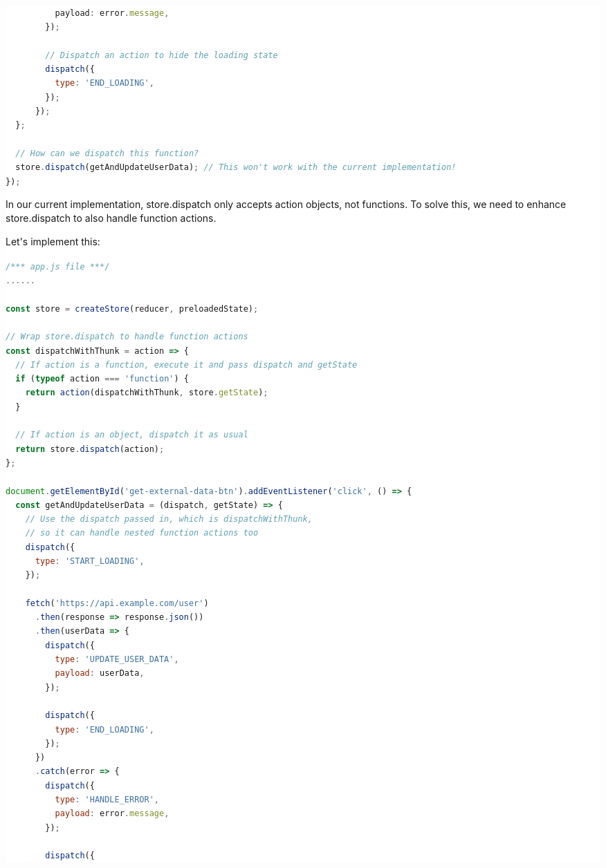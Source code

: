 ```javascript
          payload: error.message,
        });
        
        // Dispatch an action to hide the loading state
        dispatch({
          type: 'END_LOADING',
        });
      });
  };

  // How can we dispatch this function?
  store.dispatch(getAndUpdateUserData); // This won't work with the current implementation!
});
```

In our current implementation, store.dispatch only accepts action objects, not functions. To solve this, we need to enhance store.dispatch to also handle function actions.

Let's implement this:

```javascript
/*** app.js file ***/
......

const store = createStore(reducer, preloadedState);

// Wrap store.dispatch to handle function actions
const dispatchWithThunk = action => {
  // If action is a function, execute it and pass dispatch and getState
  if (typeof action === 'function') {
    return action(dispatchWithThunk, store.getState);
  }
  
  // If action is an object, dispatch it as usual
  return store.dispatch(action);
};

document.getElementById('get-external-data-btn').addEventListener('click', () => {
  const getAndUpdateUserData = (dispatch, getState) => {
    // Use the dispatch passed in, which is dispatchWithThunk,
    // so it can handle nested function actions too
    dispatch({
      type: 'START_LOADING',
    });

    fetch('https://api.example.com/user')
      .then(response => response.json())
      .then(userData => {
        dispatch({
          type: 'UPDATE_USER_DATA',
          payload: userData,
        });
        
        dispatch({
          type: 'END_LOADING',
        });
      })
      .catch(error => {
        dispatch({
          type: 'HANDLE_ERROR',
          payload: error.message,
        });
        
        dispatch({
```
